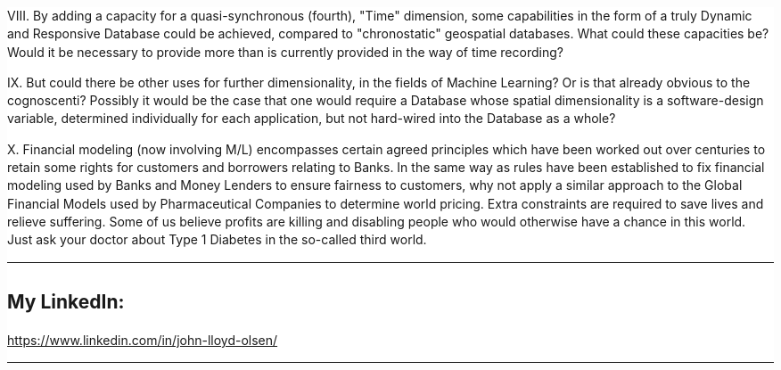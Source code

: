 VIII.
By adding a capacity for a quasi-synchronous (fourth), "Time" dimension, some capabilities in the form of a truly Dynamic and Responsive Database could be achieved, compared to "chronostatic" geospatial databases. What could these capacities be? Would it be necessary to provide more than is currently provided
in the way of time recording?

IX.
But could there be other uses for further dimensionality, in the fields of Machine Learning? Or is that already obvious to the cognoscenti? Possibly it would be the case that one would require a Database whose spatial dimensionality is a software-design variable, determined individually for each application, but not hard-wired into the Database as a whole?

X.
Financial modeling (now involving M/L) encompasses certain agreed principles which have been worked out over centuries to retain some rights for customers and borrowers relating to Banks. In the same way as rules have been established to fix financial modeling used by Banks and Money Lenders to ensure fairness to customers, why not apply a similar approach to the Global Financial Models used by Pharmaceutical Companies to determine world pricing. Extra constraints are required to save lives and relieve suffering. Some of us believe profits are killing and disabling people who would otherwise have a chance in this world. Just ask your doctor about Type 1 Diabetes in the so-called third world.

_________________________________________________________________

   ## My LinkedIn:
                                                                              
   https://www.linkedin.com/in/john-lloyd-olsen/                                                                           
_________________________________________________________________


